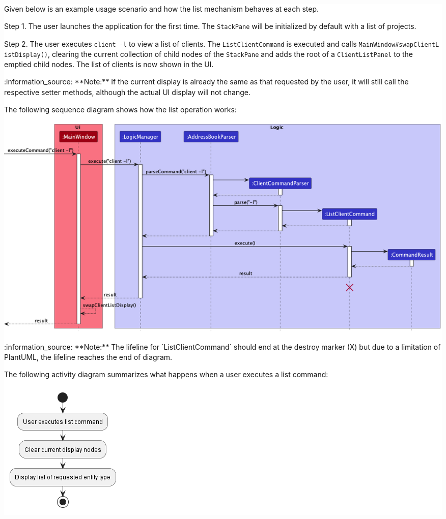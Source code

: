 Given below is an example usage scenario and how the list mechanism behaves at each step.

Step 1. The user launches the application for the first time. The `StackPane` will be initialized by default with a list of projects.

Step 2. The user executes `client -l` to view a list of clients. The `ListClientCommand` is executed and calls `MainWindow#swapClientListDisplay()`, clearing the current collection of child nodes of the `StackPane` and adds the root of a `ClientListPanel` to the emptied child nodes. The list of clients is now shown in the UI.

<div markdown="span" class="alert alert-info">
:information_source: **Note:** If the current display is already the same as that requested by the user, it will still call the respective setter methods, although the actual UI display will not change.
</div>

The following sequence diagram shows how the list operation works:

![ListSequenceDiagram](images/ListSequenceDiagram.png)

<div markdown="span" class="alert alert-info">
:information_source: **Note:** The lifeline for `ListClientCommand`
should end at the destroy marker (X) but due to a limitation of PlantUML, the lifeline reaches the end of diagram.
</div>

The following activity diagram summarizes what happens when a user executes a list command:

![ListActivityDiagram](images/ListActivityDiagram.png)
